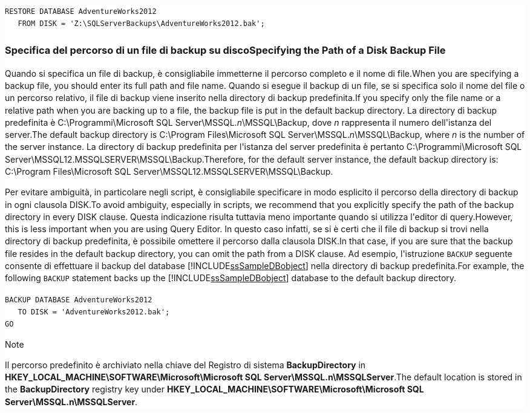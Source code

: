 ```  
RESTORE DATABASE AdventureWorks2012   
   FROM DISK = 'Z:\SQLServerBackups\AdventureWorks2012.bak';   
```  
  
###  <a name="specifying-the-path-of-a-disk-backup-file"></a><a name="BackupFileDiskPath"></a><span data-ttu-id="c02ab-149">Specifica del percorso di un file di backup su disco</span><span class="sxs-lookup"><span data-stu-id="c02ab-149">Specifying the Path of a Disk Backup File</span></span>  
 <span data-ttu-id="c02ab-150">Quando si specifica un file di backup, è consigliabile immetterne il percorso completo e il nome di file.</span><span class="sxs-lookup"><span data-stu-id="c02ab-150">When you are specifying a backup file, you should enter its full path and file name.</span></span> <span data-ttu-id="c02ab-151">Quando si esegue il backup di un file, se si specifica solo il nome del file o un percorso relativo, il file di backup viene inserito nella directory di backup predefinita.</span><span class="sxs-lookup"><span data-stu-id="c02ab-151">If you specify only the file name or a relative path when you are backing up to a file, the backup file is put in the default backup directory.</span></span> <span data-ttu-id="c02ab-152">La directory di backup predefinita è C:\Programmi\Microsoft SQL Server\MSSQL.*n*\MSSQL\Backup, dove *n* rappresenta il numero dell'istanza del server.</span><span class="sxs-lookup"><span data-stu-id="c02ab-152">The default backup directory is C:\Program Files\Microsoft SQL Server\MSSQL.*n*\MSSQL\Backup, where *n* is the number of the server instance.</span></span> <span data-ttu-id="c02ab-153">La directory di backup predefinita per l'istanza del server predefinita è pertanto C:\Programmi\Microsoft SQL Server\MSSQL12.MSSQLSERVER\MSSQL\Backup.</span><span class="sxs-lookup"><span data-stu-id="c02ab-153">Therefore, for the default server instance, the default backup directory is: C:\Program Files\Microsoft SQL Server\MSSQL12.MSSQLSERVER\MSSQL\Backup.</span></span>  
  
 <span data-ttu-id="c02ab-154">Per evitare ambiguità, in particolare negli script, è consigliabile specificare in modo esplicito il percorso della directory di backup in ogni clausola DISK.</span><span class="sxs-lookup"><span data-stu-id="c02ab-154">To avoid ambiguity, especially in scripts, we recommend that you explicitly specify the path of the backup directory in every DISK clause.</span></span> <span data-ttu-id="c02ab-155">Questa indicazione risulta tuttavia meno importante quando si utilizza l'editor di query.</span><span class="sxs-lookup"><span data-stu-id="c02ab-155">However, this is less important when you are using Query Editor.</span></span> <span data-ttu-id="c02ab-156">In questo caso infatti, se si è certi che il file di backup si trovi nella directory di backup predefinita, è possibile omettere il percorso dalla clausola DISK.</span><span class="sxs-lookup"><span data-stu-id="c02ab-156">In that case, if you are sure that the backup file resides in the default backup directory, you can omit the path from a DISK clause.</span></span> <span data-ttu-id="c02ab-157">Ad esempio, l'istruzione `BACKUP` seguente consente di effettuare il backup del database [!INCLUDE[ssSampleDBobject](../../includes/sssampledbobject-md.md)] nella directory di backup predefinita.</span><span class="sxs-lookup"><span data-stu-id="c02ab-157">For example, the following `BACKUP` statement backs up the [!INCLUDE[ssSampleDBobject](../../includes/sssampledbobject-md.md)] database to the default backup directory.</span></span>  
  
```  
BACKUP DATABASE AdventureWorks2012   
   TO DISK = 'AdventureWorks2012.bak';  
GO  
```  
  
> [!NOTE]  
>  <span data-ttu-id="c02ab-158">Il percorso predefinito è archiviato nella chiave del Registro di sistema **BackupDirectory** in **HKEY_LOCAL_MACHINE\SOFTWARE\Microsoft\Microsoft SQL Server\MSSQL.n\MSSQLServer**.</span><span class="sxs-lookup"><span data-stu-id="c02ab-158">The default location is stored in the **BackupDirectory** registry key under **HKEY_LOCAL_MACHINE\SOFTWARE\Microsoft\Microsoft SQL Server\MSSQL.n\MSSQLServer**.</span></span>  
  